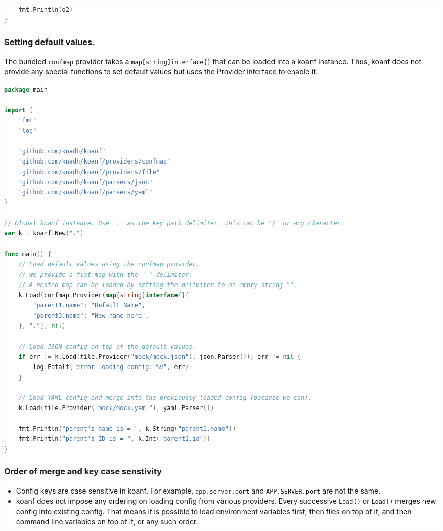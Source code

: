```go
	fmt.Println(o2)
}
```

### Setting default values.

The bundled `confmap` provider takes a `map[string]interface{}` that can be loaded into a koanf instance. Thus, koanf does not provide any special functions to set default values but uses the Provider interface to enable it.

```go
package main

import (
	"fmt"
	"log"

	"github.com/knadh/koanf"
	"github.com/knadh/koanf/providers/confmap"
	"github.com/knadh/koanf/providers/file"
	"github.com/knadh/koanf/parsers/json"
	"github.com/knadh/koanf/parsers/yaml"
)

// Global koanf instance. Use "." as the key path delimiter. This can be "/" or any character.
var k = koanf.New(".")

func main() {
	// Load default values using the confmap provider.
	// We provide a flat map with the "." delimiter.
	// A nested map can be loaded by setting the delimiter to an empty string "".
	k.Load(confmap.Provider(map[string]interface{}{
		"parent1.name": "Default Name",
		"parent3.name": "New name here",
	}, "."), nil)

	// Load JSON config on top of the default values.
	if err := k.Load(file.Provider("mock/mock.json"), json.Parser()); err != nil {
		log.Fatalf("error loading config: %v", err)
	}

	// Load YAML config and merge into the previously loaded config (because we can).
	k.Load(file.Provider("mock/mock.yaml"), yaml.Parser())

	fmt.Println("parent's name is = ", k.String("parent1.name"))
	fmt.Println("parent's ID is = ", k.Int("parent1.id"))
}
```

### Order of merge and key case senstivity

- Config keys are case sensitive in koanf. For example, `app.server.port` and `APP.SERVER.port` are not the same.
- koanf does not impose any ordering on loading config from various providers. Every successive `Load()` or `Load()` merges new config into existing config. That means it is possible to load environment variables first, then files on top of it, and then command line variables on top of it, or any such order.
